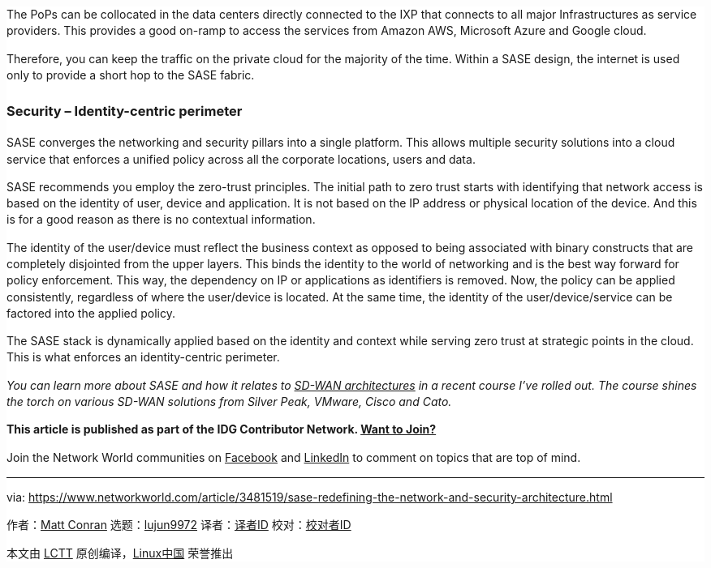 The PoPs can be collocated in the data centers directly connected to the IXP that connects to all major Infrastructures as service providers. This provides a good on-ramp to access the services from Amazon AWS, Microsoft Azure and Google cloud.

Therefore, you can keep the traffic on the private cloud for the majority of the time. Within a SASE design, the internet is used only to provide a short hop to the SASE fabric.

### Security – Identity-centric perimeter

SASE converges the networking and security pillars into a single platform. This allows multiple security solutions into a cloud service that enforces a unified policy across all the corporate locations, users and data.

SASE recommends you employ the zero-trust principles. The initial path to zero trust starts with identifying that network access is based on the identity of user, device and application. It is not based on the IP address or physical location of the device. And this is for a good reason as there is no contextual information.

The identity of the user/device must reflect the business context as opposed to being associated with binary constructs that are completely disjointed from the upper layers. This binds the identity to the world of networking and is the best way forward for policy enforcement. This way, the dependency on IP or applications as identifiers is removed. Now, the policy can be applied consistently, regardless of where the user/device is located. At the same time, the identity of the user/device/service can be factored into the applied policy.

The SASE stack is dynamically applied based on the identity and context while serving zero trust at strategic points in the cloud. This is what enforces an identity-centric perimeter.

_You can learn more about SASE and how it relates to [SD-WAN architectures][4] in a recent course I’ve rolled out. The course shines the torch on various SD-WAN solutions from Silver Peak, VMware, Cisco and Cato._

**This article is published as part of the IDG Contributor Network. [Want to Join?][5]**

Join the Network World communities on [Facebook][6] and [LinkedIn][7] to comment on topics that are top of mind.

--------------------------------------------------------------------------------

via: https://www.networkworld.com/article/3481519/sase-redefining-the-network-and-security-architecture.html

作者：[Matt Conran][a]
选题：[lujun9972][b]
译者：[译者ID](https://github.com/译者ID)
校对：[校对者ID](https://github.com/校对者ID)

本文由 [LCTT](https://github.com/LCTT/TranslateProject) 原创编译，[Linux中国](https://linux.cn/) 荣誉推出

[a]: https://www.networkworld.com/author/Matt-Conran/
[b]: https://github.com/lujun9972
[1]: https://www.networkworld.com/article/3440100/take-the-intelligent-route-with-consumption-based-storage.html?utm_source=IDG&utm_medium=promotions&utm_campaign=HPE20773&utm_content=sidebar ( Take the Intelligent Route with Consumption-Based Storage)
[2]: https://www.networkworld.com/article/3453030/sase-is-more-than-a-buzzword-for-bioivt.html
[3]: https://www.networkworld.com/article/3276025/careers/20-hot-jobs-ambitious-it-pros-should-shoot-for.html
[4]: https://www.pluralsight.com/courses/sd-wan-architectures-big-picture
[5]: https://www.networkworld.com/contributor-network/signup.html
[6]: https://www.facebook.com/NetworkWorld/
[7]: https://www.linkedin.com/company/network-world


[#]: collector: (lujun9972)
[#]: translator: ( )
[#]: reviewer: ( )
[#]: publisher: ( )
[#]: url: ( )
[#]: subject: (SASE: Redefining the network and security architecture)
[#]: via: (https://www.networkworld.com/article/3481519/sase-redefining-the-network-and-security-architecture.html)
[#]: author: (Matt Conran https://www.networkworld.com/author/Matt-Conran/)